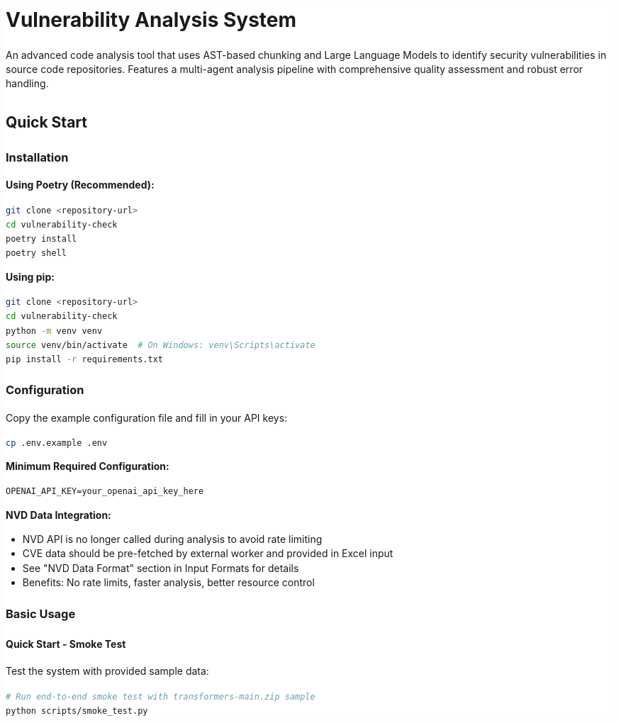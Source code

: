 # Vulnerability Analysis System

An advanced code analysis tool that uses AST-based chunking and Large Language Models to identify security vulnerabilities in source code repositories. Features a multi-agent analysis pipeline with comprehensive quality assessment and robust error handling.

## Quick Start

### Installation

**Using Poetry (Recommended):**
```bash
git clone <repository-url>
cd vulnerability-check
poetry install
poetry shell
```

**Using pip:**
```bash
git clone <repository-url>
cd vulnerability-check
python -m venv venv
source venv/bin/activate  # On Windows: venv\Scripts\activate
pip install -r requirements.txt
```

### Configuration

Copy the example configuration file and fill in your API keys:
```bash
cp .env.example .env
```

**Minimum Required Configuration:**
```env
OPENAI_API_KEY=your_openai_api_key_here
```

**NVD Data Integration:**
- NVD API is no longer called during analysis to avoid rate limiting
- CVE data should be pre-fetched by external worker and provided in Excel input
- See "NVD Data Format" section in Input Formats for details
- Benefits: No rate limits, faster analysis, better resource control

### Basic Usage

#### Quick Start - Smoke Test
Test the system with provided sample data:
```bash
# Run end-to-end smoke test with transformers-main.zip sample
python scripts/smoke_test.py
```
